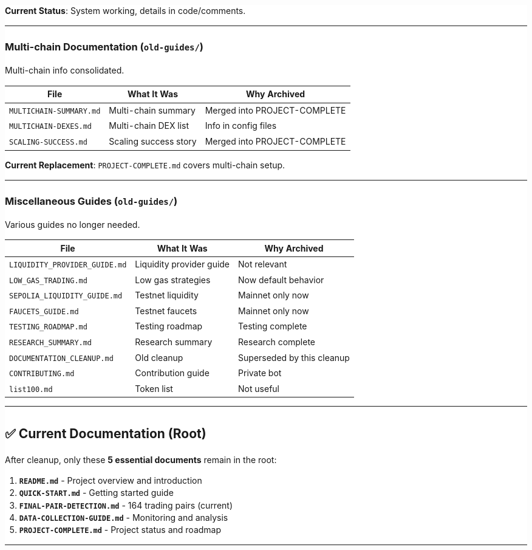 **Current Status**: System working, details in code/comments.

---

### Multi-chain Documentation (`old-guides/`)

Multi-chain info consolidated.

| File | What It Was | Why Archived |
|------|-------------|--------------|
| `MULTICHAIN-SUMMARY.md` | Multi-chain summary | Merged into PROJECT-COMPLETE |
| `MULTICHAIN-DEXES.md` | Multi-chain DEX list | Info in config files |
| `SCALING-SUCCESS.md` | Scaling success story | Merged into PROJECT-COMPLETE |

**Current Replacement**: `PROJECT-COMPLETE.md` covers multi-chain setup.

---

### Miscellaneous Guides (`old-guides/`)

Various guides no longer needed.

| File | What It Was | Why Archived |
|------|-------------|--------------|
| `LIQUIDITY_PROVIDER_GUIDE.md` | Liquidity provider guide | Not relevant |
| `LOW_GAS_TRADING.md` | Low gas strategies | Now default behavior |
| `SEPOLIA_LIQUIDITY_GUIDE.md` | Testnet liquidity | Mainnet only now |
| `FAUCETS_GUIDE.md` | Testnet faucets | Mainnet only now |
| `TESTING_ROADMAP.md` | Testing roadmap | Testing complete |
| `RESEARCH_SUMMARY.md` | Research summary | Research complete |
| `DOCUMENTATION_CLEANUP.md` | Old cleanup | Superseded by this cleanup |
| `CONTRIBUTING.md` | Contribution guide | Private bot |
| `list100.md` | Token list | Not useful |

---

## ✅ Current Documentation (Root)

After cleanup, only these **5 essential documents** remain in the root:

1. **`README.md`** - Project overview and introduction
2. **`QUICK-START.md`** - Getting started guide
3. **`FINAL-PAIR-DETECTION.md`** - 164 trading pairs (current)
4. **`DATA-COLLECTION-GUIDE.md`** - Monitoring and analysis
5. **`PROJECT-COMPLETE.md`** - Project status and roadmap

---